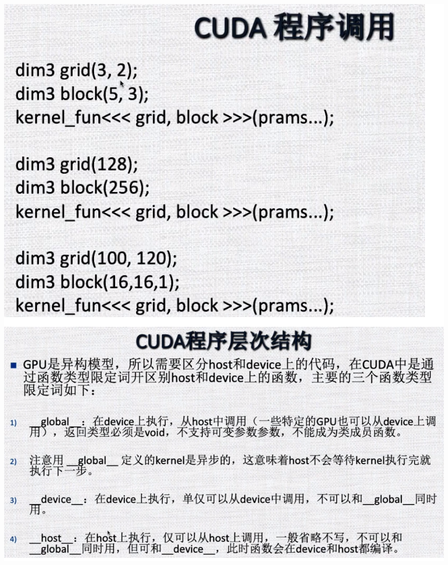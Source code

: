  ![image-20200908133124286](CUDA编程笔记/pics/image-20200908133124286.png)

![image-20200908140542188](CUDA编程笔记/pics/image-20200908140542188.png)

